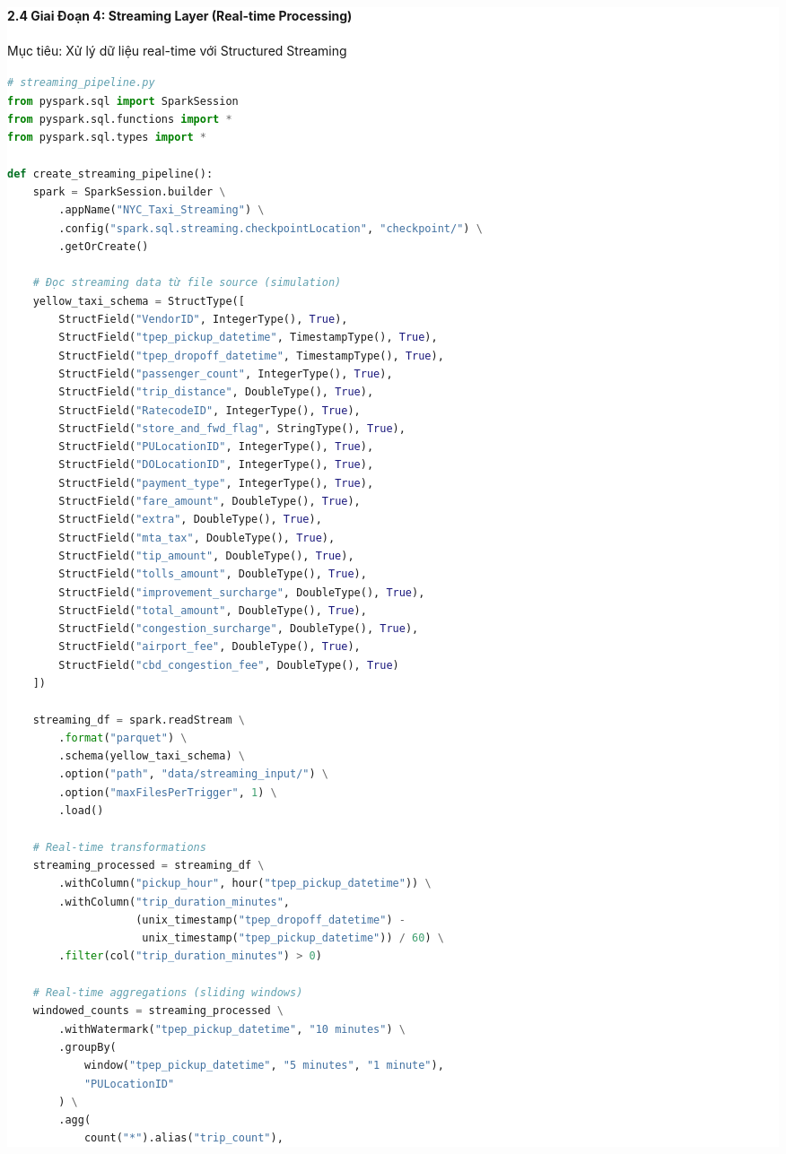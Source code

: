 #### 2.4 Giai Đoạn 4: Streaming Layer (Real-time Processing)
Mục tiêu: Xử lý dữ liệu real-time với Structured Streaming

```python
# streaming_pipeline.py
from pyspark.sql import SparkSession
from pyspark.sql.functions import *
from pyspark.sql.types import *

def create_streaming_pipeline():
    spark = SparkSession.builder \
        .appName("NYC_Taxi_Streaming") \
        .config("spark.sql.streaming.checkpointLocation", "checkpoint/") \
        .getOrCreate()

    # Đọc streaming data từ file source (simulation)
    yellow_taxi_schema = StructType([
        StructField("VendorID", IntegerType(), True),
        StructField("tpep_pickup_datetime", TimestampType(), True),
        StructField("tpep_dropoff_datetime", TimestampType(), True),
        StructField("passenger_count", IntegerType(), True),
        StructField("trip_distance", DoubleType(), True),
        StructField("RatecodeID", IntegerType(), True),
        StructField("store_and_fwd_flag", StringType(), True),
        StructField("PULocationID", IntegerType(), True),
        StructField("DOLocationID", IntegerType(), True),
        StructField("payment_type", IntegerType(), True),
        StructField("fare_amount", DoubleType(), True),
        StructField("extra", DoubleType(), True),
        StructField("mta_tax", DoubleType(), True),
        StructField("tip_amount", DoubleType(), True),
        StructField("tolls_amount", DoubleType(), True),
        StructField("improvement_surcharge", DoubleType(), True),
        StructField("total_amount", DoubleType(), True),
        StructField("congestion_surcharge", DoubleType(), True),
        StructField("airport_fee", DoubleType(), True),
        StructField("cbd_congestion_fee", DoubleType(), True)
    ])

    streaming_df = spark.readStream \
        .format("parquet") \
        .schema(yellow_taxi_schema) \
        .option("path", "data/streaming_input/") \
        .option("maxFilesPerTrigger", 1) \
        .load()

    # Real-time transformations
    streaming_processed = streaming_df \
        .withColumn("pickup_hour", hour("tpep_pickup_datetime")) \
        .withColumn("trip_duration_minutes",
                    (unix_timestamp("tpep_dropoff_datetime") -
                     unix_timestamp("tpep_pickup_datetime")) / 60) \
        .filter(col("trip_duration_minutes") > 0)

    # Real-time aggregations (sliding windows)
    windowed_counts = streaming_processed \
        .withWatermark("tpep_pickup_datetime", "10 minutes") \
        .groupBy(
            window("tpep_pickup_datetime", "5 minutes", "1 minute"),
            "PULocationID"
        ) \
        .agg(
            count("*").alias("trip_count"),
```
